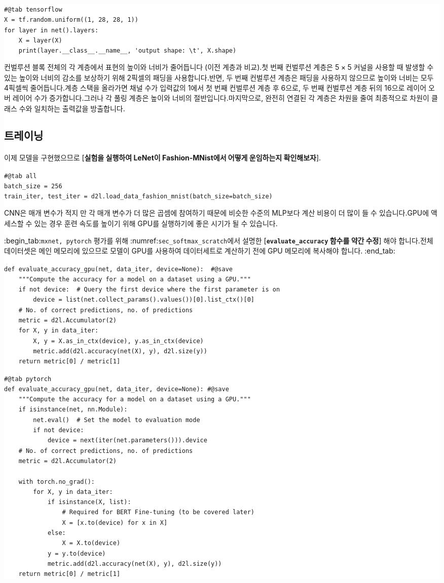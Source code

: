 ```{.python .input}
#@tab tensorflow
X = tf.random.uniform((1, 28, 28, 1))
for layer in net().layers:
    X = layer(X)
    print(layer.__class__.__name__, 'output shape: \t', X.shape)
```

컨벌루션 블록 전체의 각 계층에서 표현의 높이와 너비가 줄어듭니다 (이전 계층과 비교).첫 번째 컨벌루션 계층은 $5 \times 5$ 커널을 사용할 때 발생할 수 있는 높이와 너비의 감소를 보상하기 위해 2픽셀의 패딩을 사용합니다.반면, 두 번째 컨벌루션 계층은 패딩을 사용하지 않으므로 높이와 너비는 모두 4픽셀씩 줄어듭니다.계층 스택을 올라가면 채널 수가 입력값의 1에서 첫 번째 컨벌루션 계층 후 6으로, 두 번째 컨벌루션 계층 뒤의 16으로 레이어 오버 레이어 수가 증가합니다.그러나 각 풀링 계층은 높이와 너비의 절반입니다.마지막으로, 완전히 연결된 각 계층은 차원을 줄여 최종적으로 차원이 클래스 수와 일치하는 출력값을 방출합니다. 

## 트레이닝

이제 모델을 구현했으므로 [**실험을 실행하여 LeNet이 Fashion-MNist에서 어떻게 운임하는지 확인해보자**].

```{.python .input}
#@tab all
batch_size = 256
train_iter, test_iter = d2l.load_data_fashion_mnist(batch_size=batch_size)
```

CNN은 매개 변수가 적지 만 각 매개 변수가 더 많은 곱셈에 참여하기 때문에 비슷한 수준의 MLP보다 계산 비용이 더 많이 들 수 있습니다.GPU에 액세스할 수 있는 경우 훈련 속도를 높이기 위해 GPU를 실행하기에 좋은 시기가 될 수 있습니다.

:begin_tab:`mxnet, pytorch`
평가를 위해 :numref:`sec_softmax_scratch`에서 설명한 [**`evaluate_accuracy` 함수를 약간 수정**] 해야 합니다.전체 데이터셋은 메인 메모리에 있으므로 모델이 GPU를 사용하여 데이터세트로 계산하기 전에 GPU 메모리에 복사해야 합니다.
:end_tab:

```{.python .input}
def evaluate_accuracy_gpu(net, data_iter, device=None):  #@save
    """Compute the accuracy for a model on a dataset using a GPU."""
    if not device:  # Query the first device where the first parameter is on
        device = list(net.collect_params().values())[0].list_ctx()[0]
    # No. of correct predictions, no. of predictions
    metric = d2l.Accumulator(2)
    for X, y in data_iter:
        X, y = X.as_in_ctx(device), y.as_in_ctx(device)
        metric.add(d2l.accuracy(net(X), y), d2l.size(y))
    return metric[0] / metric[1]
```

```{.python .input}
#@tab pytorch
def evaluate_accuracy_gpu(net, data_iter, device=None): #@save
    """Compute the accuracy for a model on a dataset using a GPU."""
    if isinstance(net, nn.Module):
        net.eval()  # Set the model to evaluation mode
        if not device:
            device = next(iter(net.parameters())).device
    # No. of correct predictions, no. of predictions
    metric = d2l.Accumulator(2)

    with torch.no_grad():
        for X, y in data_iter:
            if isinstance(X, list):
                # Required for BERT Fine-tuning (to be covered later)
                X = [x.to(device) for x in X]
            else:
                X = X.to(device)
            y = y.to(device)
            metric.add(d2l.accuracy(net(X), y), d2l.size(y))
    return metric[0] / metric[1]
```
